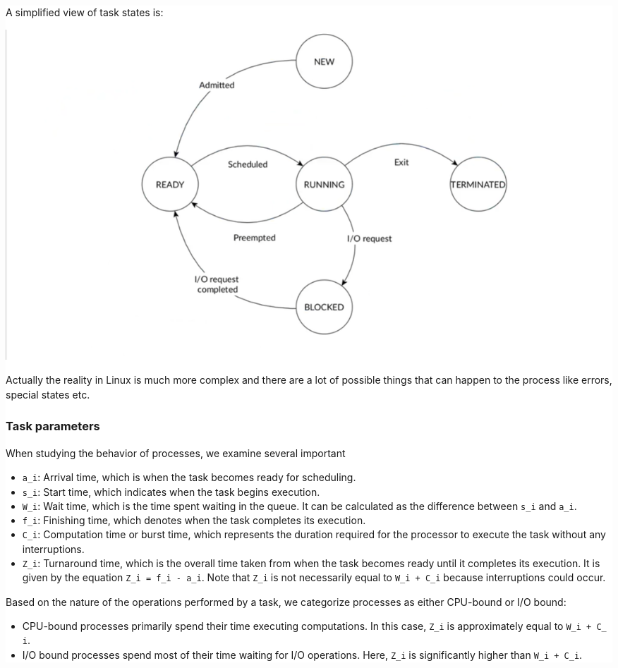 
A simplified view of task states is:


![](images/7d57cb3b57b34b223ff05125e8185379.png)

Actually the reality in Linux is much more complex and there are a lot of possible things that can happen to the process like errors, special states etc. 


### Task parameters

When studying the behavior of processes, we examine several important

- `a_i`: Arrival time, which is when the task becomes ready for scheduling.
- `s_i`: Start time, which indicates when the task begins execution.
- `W_i`: Wait time, which is the time spent waiting in the queue. It can be calculated as the difference between `s_i` and `a_i`.
- `f_i`: Finishing time, which denotes when the task completes its execution.
- `C_i`: Computation time or burst time, which represents the duration required for the processor to execute the task without any interruptions.
- `Z_i`: Turnaround time, which is the overall time taken from when the task becomes ready until it completes its execution. It is given by the equation `Z_i = f_i - a_i`. Note that `Z_i` is not necessarily equal to `W_i + C_i` because interruptions could occur.

Based on the nature of the operations performed by a task, we categorize processes as either CPU-bound or I/O bound:

- CPU-bound processes primarily spend their time executing computations. In this case, `Z_i` is approximately equal to `W_i + C_i`.
- I/O bound processes spend most of their time waiting for I/O operations. Here, `Z_i` is significantly higher than `W_i + C_i`.
